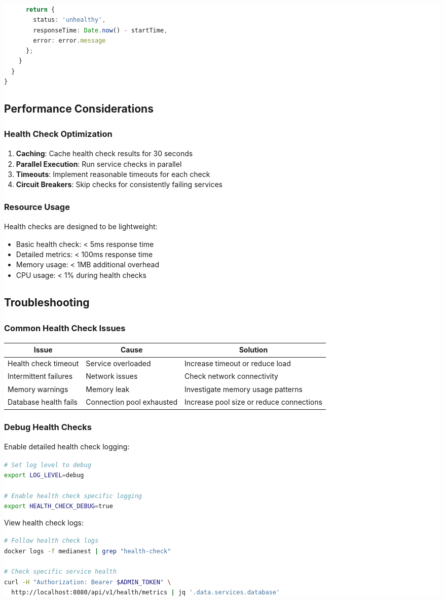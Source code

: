 ```typescript
      return {
        status: 'unhealthy',
        responseTime: Date.now() - startTime,
        error: error.message
      };
    }
  }
}
```

## Performance Considerations

### Health Check Optimization

1. **Caching**: Cache health check results for 30 seconds
2. **Parallel Execution**: Run service checks in parallel
3. **Timeouts**: Implement reasonable timeouts for each check
4. **Circuit Breakers**: Skip checks for consistently failing services

### Resource Usage

Health checks are designed to be lightweight:
- Basic health check: < 5ms response time
- Detailed metrics: < 100ms response time
- Memory usage: < 1MB additional overhead
- CPU usage: < 1% during health checks

## Troubleshooting

### Common Health Check Issues

| Issue | Cause | Solution |
|-------|-------|----------|
| Health check timeout | Service overloaded | Increase timeout or reduce load |
| Intermittent failures | Network issues | Check network connectivity |
| Memory warnings | Memory leak | Investigate memory usage patterns |
| Database health fails | Connection pool exhausted | Increase pool size or reduce connections |

### Debug Health Checks

Enable detailed health check logging:

```bash
# Set log level to debug
export LOG_LEVEL=debug

# Enable health check specific logging
export HEALTH_CHECK_DEBUG=true
```

View health check logs:

```bash
# Follow health check logs
docker logs -f medianest | grep "health-check"

# Check specific service health
curl -H "Authorization: Bearer $ADMIN_TOKEN" \
  http://localhost:8080/api/v1/health/metrics | jq '.data.services.database'
```